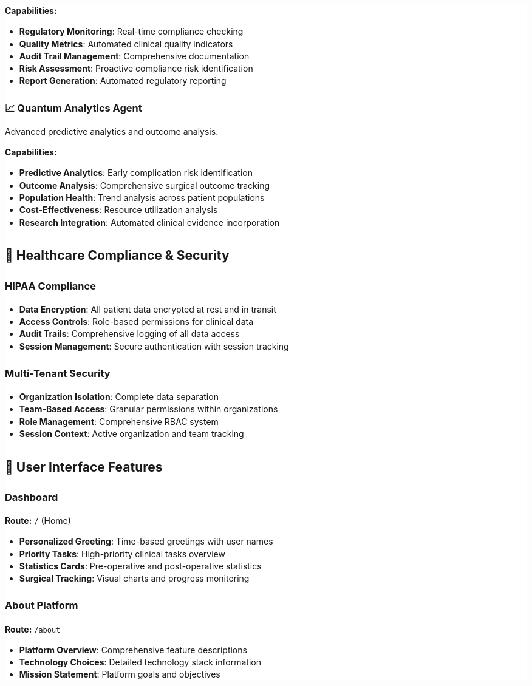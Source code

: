 **Capabilities:**

- **Regulatory Monitoring**: Real-time compliance checking
- **Quality Metrics**: Automated clinical quality indicators
- **Audit Trail Management**: Comprehensive documentation
- **Risk Assessment**: Proactive compliance risk identification
- **Report Generation**: Automated regulatory reporting

### 📈 Quantum Analytics Agent

Advanced predictive analytics and outcome analysis.

**Capabilities:**

- **Predictive Analytics**: Early complication risk identification
- **Outcome Analysis**: Comprehensive surgical outcome tracking
- **Population Health**: Trend analysis across patient populations
- **Cost-Effectiveness**: Resource utilization analysis
- **Research Integration**: Automated clinical evidence incorporation

## 🔐 Healthcare Compliance & Security

### HIPAA Compliance

- **Data Encryption**: All patient data encrypted at rest and in transit
- **Access Controls**: Role-based permissions for clinical data
- **Audit Trails**: Comprehensive logging of all data access
- **Session Management**: Secure authentication with session tracking

### Multi-Tenant Security

- **Organization Isolation**: Complete data separation
- **Team-Based Access**: Granular permissions within organizations
- **Role Management**: Comprehensive RBAC system
- **Session Context**: Active organization and team tracking

## 📱 User Interface Features

### Dashboard

**Route:** `/` (Home)

- **Personalized Greeting**: Time-based greetings with user names
- **Priority Tasks**: High-priority clinical tasks overview
- **Statistics Cards**: Pre-operative and post-operative statistics
- **Surgical Tracking**: Visual charts and progress monitoring

### About Platform

**Route:** `/about`

- **Platform Overview**: Comprehensive feature descriptions
- **Technology Choices**: Detailed technology stack information
- **Mission Statement**: Platform goals and objectives
